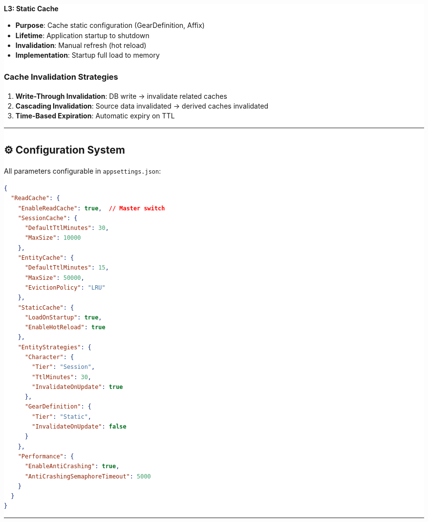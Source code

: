 **L3: Static Cache**
- **Purpose**: Cache static configuration (GearDefinition, Affix)
- **Lifetime**: Application startup to shutdown
- **Invalidation**: Manual refresh (hot reload)
- **Implementation**: Startup full load to memory

### Cache Invalidation Strategies

1. **Write-Through Invalidation**: DB write → invalidate related caches
2. **Cascading Invalidation**: Source data invalidated → derived caches invalidated
3. **Time-Based Expiration**: Automatic expiry on TTL

---

## ⚙️ Configuration System

All parameters configurable in `appsettings.json`:

```json
{
  "ReadCache": {
    "EnableReadCache": true,  // Master switch
    "SessionCache": {
      "DefaultTtlMinutes": 30,
      "MaxSize": 10000
    },
    "EntityCache": {
      "DefaultTtlMinutes": 15,
      "MaxSize": 50000,
      "EvictionPolicy": "LRU"
    },
    "StaticCache": {
      "LoadOnStartup": true,
      "EnableHotReload": true
    },
    "EntityStrategies": {
      "Character": {
        "Tier": "Session",
        "TtlMinutes": 30,
        "InvalidateOnUpdate": true
      },
      "GearDefinition": {
        "Tier": "Static",
        "InvalidateOnUpdate": false
      }
    },
    "Performance": {
      "EnableAntiCrashing": true,
      "AntiCrashingSemaphoreTimeout": 5000
    }
  }
}
```

---